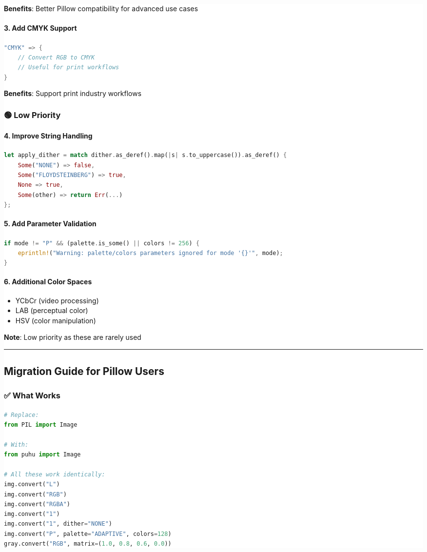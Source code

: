 **Benefits**: Better Pillow compatibility for advanced use cases

#### 3. Add CMYK Support
```rust
"CMYK" => {
    // Convert RGB to CMYK
    // Useful for print workflows
}
```

**Benefits**: Support print industry workflows

### 🟢 **Low Priority**

#### 4. Improve String Handling
```rust
let apply_dither = match dither.as_deref().map(|s| s.to_uppercase()).as_deref() {
    Some("NONE") => false,
    Some("FLOYDSTEINBERG") => true,
    None => true,
    Some(other) => return Err(...)
};
```

#### 5. Add Parameter Validation
```rust
if mode != "P" && (palette.is_some() || colors != 256) {
    eprintln!("Warning: palette/colors parameters ignored for mode '{}'", mode);
}
```

#### 6. Additional Color Spaces
- YCbCr (video processing)
- LAB (perceptual color)
- HSV (color manipulation)

**Note**: Low priority as these are rarely used

---

## Migration Guide for Pillow Users

### ✅ **What Works**

```python
# Replace:
from PIL import Image

# With:
from puhu import Image

# All these work identically:
img.convert("L")
img.convert("RGB")
img.convert("RGBA")
img.convert("1")
img.convert("1", dither="NONE")
img.convert("P", palette="ADAPTIVE", colors=128)
gray.convert("RGB", matrix=(1.0, 0.8, 0.6, 0.0))
```
